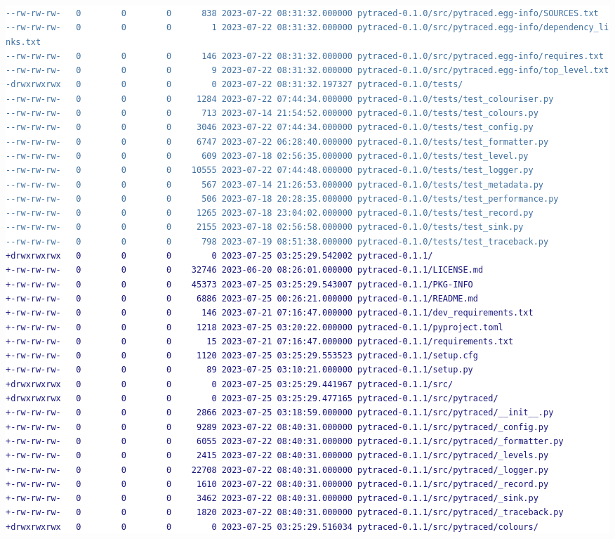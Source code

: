 ```diff
--rw-rw-rw-   0        0        0      838 2023-07-22 08:31:32.000000 pytraced-0.1.0/src/pytraced.egg-info/SOURCES.txt
--rw-rw-rw-   0        0        0        1 2023-07-22 08:31:32.000000 pytraced-0.1.0/src/pytraced.egg-info/dependency_links.txt
--rw-rw-rw-   0        0        0      146 2023-07-22 08:31:32.000000 pytraced-0.1.0/src/pytraced.egg-info/requires.txt
--rw-rw-rw-   0        0        0        9 2023-07-22 08:31:32.000000 pytraced-0.1.0/src/pytraced.egg-info/top_level.txt
-drwxrwxrwx   0        0        0        0 2023-07-22 08:31:32.197327 pytraced-0.1.0/tests/
--rw-rw-rw-   0        0        0     1284 2023-07-22 07:44:34.000000 pytraced-0.1.0/tests/test_colouriser.py
--rw-rw-rw-   0        0        0      713 2023-07-14 21:54:52.000000 pytraced-0.1.0/tests/test_colours.py
--rw-rw-rw-   0        0        0     3046 2023-07-22 07:44:34.000000 pytraced-0.1.0/tests/test_config.py
--rw-rw-rw-   0        0        0     6747 2023-07-22 06:28:40.000000 pytraced-0.1.0/tests/test_formatter.py
--rw-rw-rw-   0        0        0      609 2023-07-18 02:56:35.000000 pytraced-0.1.0/tests/test_level.py
--rw-rw-rw-   0        0        0    10555 2023-07-22 07:44:48.000000 pytraced-0.1.0/tests/test_logger.py
--rw-rw-rw-   0        0        0      567 2023-07-14 21:26:53.000000 pytraced-0.1.0/tests/test_metadata.py
--rw-rw-rw-   0        0        0      506 2023-07-18 20:28:35.000000 pytraced-0.1.0/tests/test_performance.py
--rw-rw-rw-   0        0        0     1265 2023-07-18 23:04:02.000000 pytraced-0.1.0/tests/test_record.py
--rw-rw-rw-   0        0        0     2155 2023-07-18 02:56:58.000000 pytraced-0.1.0/tests/test_sink.py
--rw-rw-rw-   0        0        0      798 2023-07-19 08:51:38.000000 pytraced-0.1.0/tests/test_traceback.py
+drwxrwxrwx   0        0        0        0 2023-07-25 03:25:29.542002 pytraced-0.1.1/
+-rw-rw-rw-   0        0        0    32746 2023-06-20 08:26:01.000000 pytraced-0.1.1/LICENSE.md
+-rw-rw-rw-   0        0        0    45373 2023-07-25 03:25:29.543007 pytraced-0.1.1/PKG-INFO
+-rw-rw-rw-   0        0        0     6886 2023-07-25 00:26:21.000000 pytraced-0.1.1/README.md
+-rw-rw-rw-   0        0        0      146 2023-07-21 07:16:47.000000 pytraced-0.1.1/dev_requirements.txt
+-rw-rw-rw-   0        0        0     1218 2023-07-25 03:20:22.000000 pytraced-0.1.1/pyproject.toml
+-rw-rw-rw-   0        0        0       15 2023-07-21 07:16:47.000000 pytraced-0.1.1/requirements.txt
+-rw-rw-rw-   0        0        0     1120 2023-07-25 03:25:29.553523 pytraced-0.1.1/setup.cfg
+-rw-rw-rw-   0        0        0       89 2023-07-25 03:10:21.000000 pytraced-0.1.1/setup.py
+drwxrwxrwx   0        0        0        0 2023-07-25 03:25:29.441967 pytraced-0.1.1/src/
+drwxrwxrwx   0        0        0        0 2023-07-25 03:25:29.477165 pytraced-0.1.1/src/pytraced/
+-rw-rw-rw-   0        0        0     2866 2023-07-25 03:18:59.000000 pytraced-0.1.1/src/pytraced/__init__.py
+-rw-rw-rw-   0        0        0     9289 2023-07-22 08:40:31.000000 pytraced-0.1.1/src/pytraced/_config.py
+-rw-rw-rw-   0        0        0     6055 2023-07-22 08:40:31.000000 pytraced-0.1.1/src/pytraced/_formatter.py
+-rw-rw-rw-   0        0        0     2415 2023-07-22 08:40:31.000000 pytraced-0.1.1/src/pytraced/_levels.py
+-rw-rw-rw-   0        0        0    22708 2023-07-22 08:40:31.000000 pytraced-0.1.1/src/pytraced/_logger.py
+-rw-rw-rw-   0        0        0     1610 2023-07-22 08:40:31.000000 pytraced-0.1.1/src/pytraced/_record.py
+-rw-rw-rw-   0        0        0     3462 2023-07-22 08:40:31.000000 pytraced-0.1.1/src/pytraced/_sink.py
+-rw-rw-rw-   0        0        0     1820 2023-07-22 08:40:31.000000 pytraced-0.1.1/src/pytraced/_traceback.py
+drwxrwxrwx   0        0        0        0 2023-07-25 03:25:29.516034 pytraced-0.1.1/src/pytraced/colours/
```